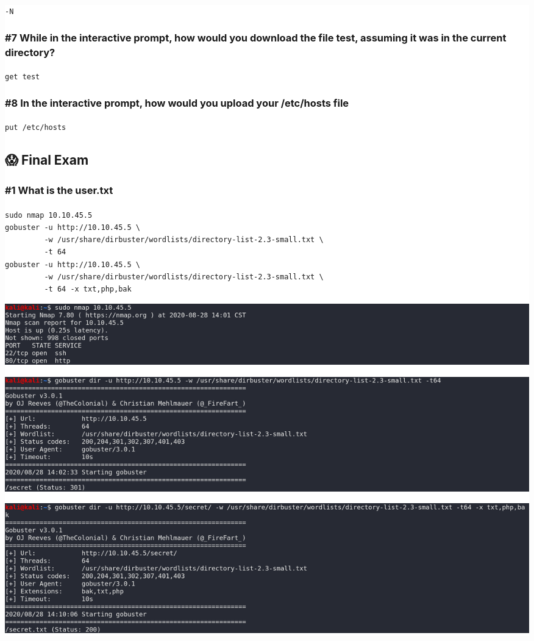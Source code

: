 ```
-N
```

### #7 **While in the interactive prompt, how would you download the file test, assuming it was in the current directory?**

```
get test
```

### #8 **In the interactive prompt, how would you upload your /etc/hosts file**

```
put /etc/hosts
```

## :scream: Final Exam

### #1 **What is the user.txt**

```
sudo nmap 10.10.45.5
gobuster -u http://10.10.45.5 \
         -w /usr/share/dirbuster/wordlists/directory-list-2.3-small.txt \
         -t 64
gobuster -u http://10.10.45.5 \
         -w /usr/share/dirbuster/wordlists/directory-list-2.3-small.txt \
         -t 64 -x txt,php,bak
```

![](<../../.gitbook/assets/Screenshot from 2020-08-28 14-01-26.png>)

![](<../../.gitbook/assets/Screenshot from 2020-08-28 14-12-01.png>)

![](<../../.gitbook/assets/Screenshot from 2020-08-28 14-12-46.png>)
